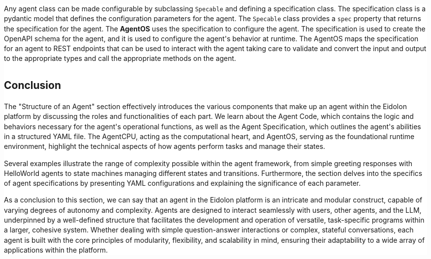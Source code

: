 Any agent class can be made configurable by subclassing `Specable` and defining a specification class. The specification class is a pydantic model that defines the configuration parameters for the agent. The `Specable` class provides a `spec` property that returns the specification for the agent.
The **AgentOS** uses the specification to configure the agent. The specification is used to create the OpenAPI schema for the agent, and it is used to configure the agent's behavior at runtime.
The AgentOS maps the specification for an agent to REST endpoints that can be used to interact with the agent taking care to validate and convert the input and output to the appropriate types and call the appropriate methods on the agent.

## Conclusion
The "Structure of an Agent" section effectively introduces the various components that make up an agent within the Eidolon platform by discussing the roles and functionalities of each part. We learn about the Agent Code, which contains the logic and
behaviors necessary for the agent's operational functions, as well as the Agent Specification, which outlines the agent's abilities in a structured YAML file. The AgentCPU, acting as the computational heart, and AgentOS, serving as the foundational
runtime environment, highlight the technical aspects of how agents perform tasks and manage their states.

Several examples illustrate the range of complexity possible within the agent framework, from simple greeting responses with HelloWorld agents to state machines managing different states and transitions. Furthermore, the section delves into the
specifics of agent specifications by presenting YAML configurations and explaining the significance of each parameter.

As a conclusion to this section, we can say that an agent in the Eidolon platform is an intricate and modular construct, capable of varying degrees of autonomy and complexity. Agents are designed to interact seamlessly with users, other agents, and
the LLM, underpinned by a well-defined structure that facilitates the development and operation of versatile, task-specific programs within a larger, cohesive system. Whether dealing with simple question-answer interactions or complex, stateful
conversations, each agent is built with the core principles of modularity, flexibility, and scalability in mind, ensuring their adaptability to a wide array of applications within the platform.
